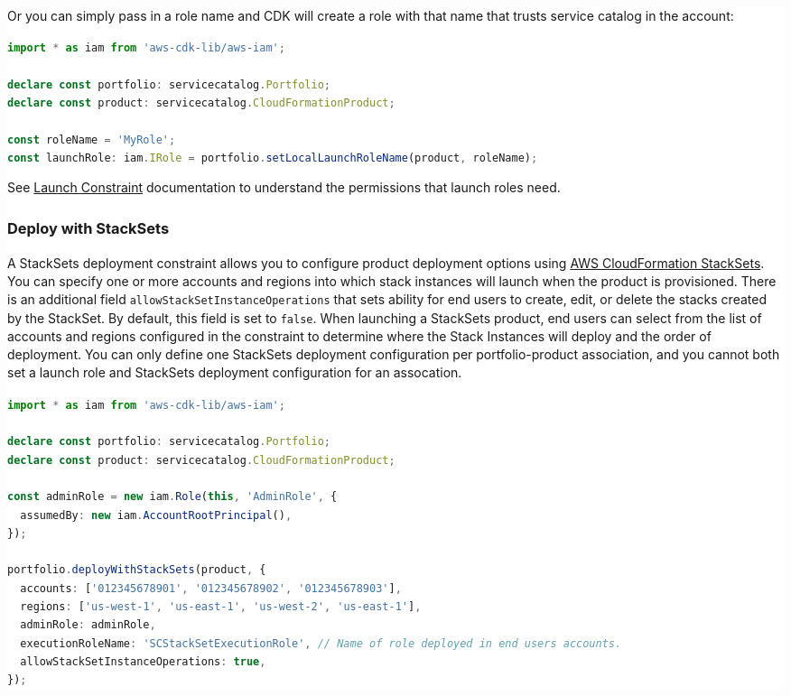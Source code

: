 Or you can simply pass in a role name and CDK will create a role with that name that trusts service catalog in the account:

```ts
import * as iam from 'aws-cdk-lib/aws-iam';

declare const portfolio: servicecatalog.Portfolio;
declare const product: servicecatalog.CloudFormationProduct;

const roleName = 'MyRole';
const launchRole: iam.IRole = portfolio.setLocalLaunchRoleName(product, roleName);
```

See [Launch Constraint](https://docs.aws.amazon.com/servicecatalog/latest/adminguide/constraints-launch.html) documentation
to understand the permissions that launch roles need.

### Deploy with StackSets

A StackSets deployment constraint allows you to configure product deployment options using 
[AWS CloudFormation StackSets](https://docs.aws.amazon.com/servicecatalog/latest/adminguide/using-stacksets.html). 
You can specify one or more accounts and regions into which stack instances will launch when the product is provisioned.
There is an additional field `allowStackSetInstanceOperations` that sets ability for end users to create, edit, or delete the stacks created by the StackSet.
By default, this field is set to `false`.
When launching a StackSets product, end users can select from the list of accounts and regions configured in the constraint to determine where the Stack Instances will deploy and the order of deployment.
You can only define one StackSets deployment configuration per portfolio-product association,
and you cannot both set a launch role and StackSets deployment configuration for an assocation.

```ts
import * as iam from 'aws-cdk-lib/aws-iam';

declare const portfolio: servicecatalog.Portfolio;
declare const product: servicecatalog.CloudFormationProduct;

const adminRole = new iam.Role(this, 'AdminRole', {
  assumedBy: new iam.AccountRootPrincipal(),
});

portfolio.deployWithStackSets(product, {
  accounts: ['012345678901', '012345678902', '012345678903'],
  regions: ['us-west-1', 'us-east-1', 'us-west-2', 'us-east-1'],
  adminRole: adminRole,
  executionRoleName: 'SCStackSetExecutionRole', // Name of role deployed in end users accounts.
  allowStackSetInstanceOperations: true,
});
```

